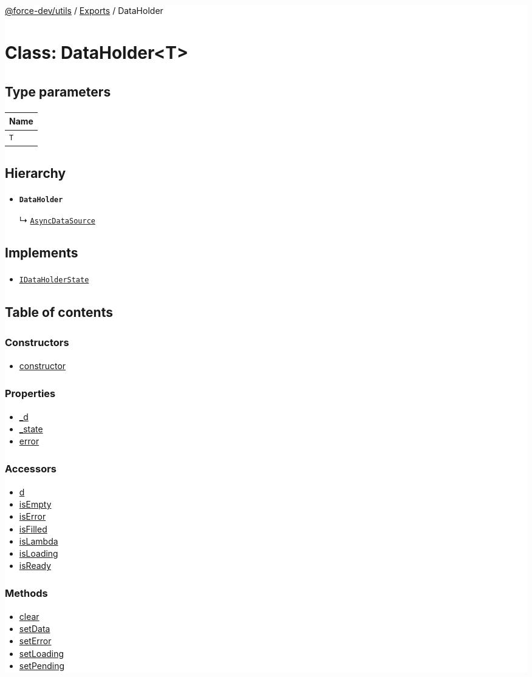 [@force-dev/utils](../README.md) / [Exports](../modules.md) / DataHolder

# Class: DataHolder<T\>

## Type parameters

| Name |
| :------ |
| `T` |

## Hierarchy

- **`DataHolder`**

  ↳ [`AsyncDataSource`](AsyncDataSource.md)

## Implements

- [`IDataHolderState`](../interfaces/IDataHolderState.md)

## Table of contents

### Constructors

- [constructor](DataHolder.md#constructor)

### Properties

- [\_d](DataHolder.md#_d)
- [\_state](DataHolder.md#_state)
- [error](DataHolder.md#error)

### Accessors

- [d](DataHolder.md#d)
- [isEmpty](DataHolder.md#isempty)
- [isError](DataHolder.md#iserror)
- [isFilled](DataHolder.md#isfilled)
- [isLambda](DataHolder.md#islambda)
- [isLoading](DataHolder.md#isloading)
- [isReady](DataHolder.md#isready)

### Methods

- [clear](DataHolder.md#clear)
- [setData](DataHolder.md#setdata)
- [setError](DataHolder.md#seterror)
- [setLoading](DataHolder.md#setloading)
- [setPending](DataHolder.md#setpending)
